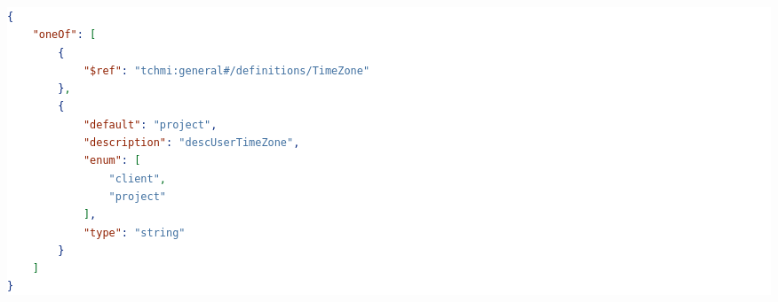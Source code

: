 ```json
{
    "oneOf": [
        {
            "$ref": "tchmi:general#/definitions/TimeZone"
        },
        {
            "default": "project",
            "description": "descUserTimeZone",
            "enum": [
                "client",
                "project"
            ],
            "type": "string"
        }
    ]
}
```
